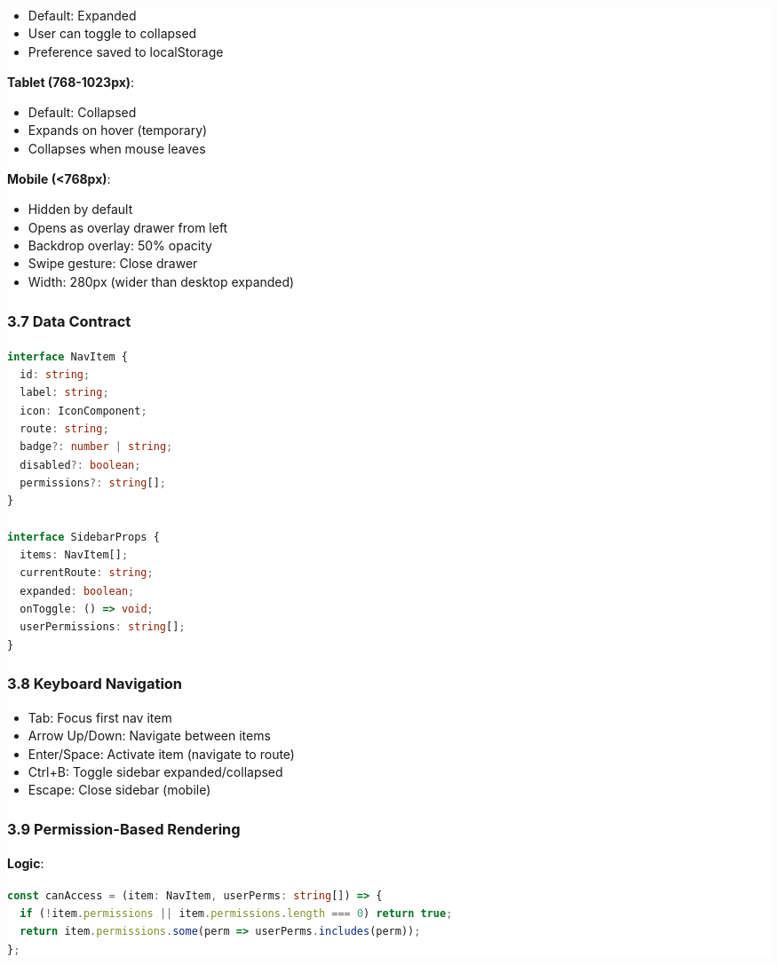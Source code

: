 - Default: Expanded
- User can toggle to collapsed
- Preference saved to localStorage

**Tablet (768-1023px)**:

- Default: Collapsed
- Expands on hover (temporary)
- Collapses when mouse leaves

**Mobile (<768px)**:

- Hidden by default
- Opens as overlay drawer from left
- Backdrop overlay: 50% opacity
- Swipe gesture: Close drawer
- Width: 280px (wider than desktop expanded)

### 3.7 Data Contract

```typescript
interface NavItem {
  id: string;
  label: string;
  icon: IconComponent;
  route: string;
  badge?: number | string;
  disabled?: boolean;
  permissions?: string[];
}

interface SidebarProps {
  items: NavItem[];
  currentRoute: string;
  expanded: boolean;
  onToggle: () => void;
  userPermissions: string[];
}
```

### 3.8 Keyboard Navigation

- Tab: Focus first nav item
- Arrow Up/Down: Navigate between items
- Enter/Space: Activate item (navigate to route)
- Ctrl+B: Toggle sidebar expanded/collapsed
- Escape: Close sidebar (mobile)

### 3.9 Permission-Based Rendering

**Logic**:

```typescript
const canAccess = (item: NavItem, userPerms: string[]) => {
  if (!item.permissions || item.permissions.length === 0) return true;
  return item.permissions.some(perm => userPerms.includes(perm));
};
```
